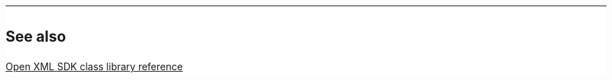 --------------------------------------------------------------------------------
## See also 



[Open XML SDK class library
reference](https://msdn.microsoft.com/library/36c8a76e-ce1b-5959-7e85-5d77db7f46d6(Office.15).aspx)
